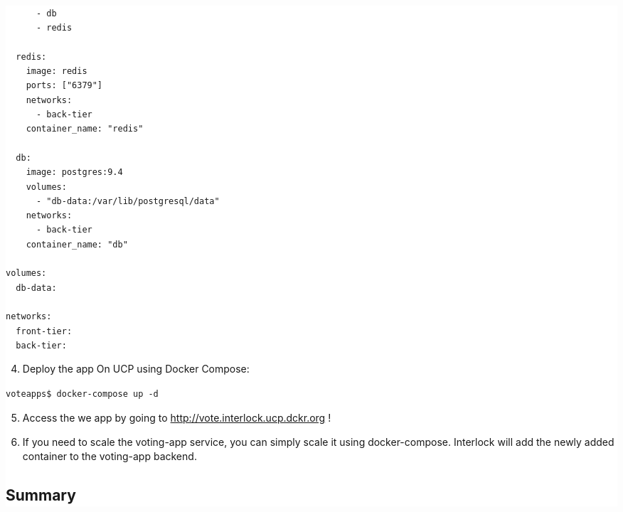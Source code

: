 ```
      - db
      - redis

  redis:
    image: redis
    ports: ["6379"]
    networks:
      - back-tier
    container_name: "redis"

  db:
    image: postgres:9.4
    volumes:
      - "db-data:/var/lib/postgresql/data"
    networks:
      - back-tier
    container_name: "db"

volumes:
  db-data:

networks:
  front-tier:
  back-tier:

```

4. Deploy the app On UCP using Docker Compose:

```
voteapps$ docker-compose up -d

```

5. Access the we app by going to http://vote.interlock.ucp.dckr.org !

6. If you need to scale the voting-app service, you can simply scale it using docker-compose. Interlock will add the newly added container to the voting-app backend.

## Summary

